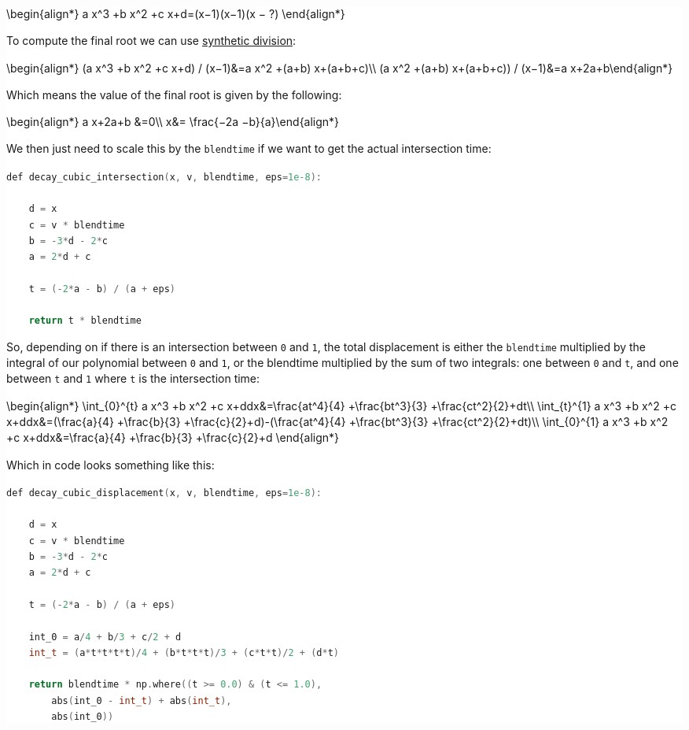 \begin{align*} a x^3 +b x^2 +c x+d=(x−1)(x−1)(x − ?) ​\end{align*}

To compute the final root we can use [synthetic division](https://www.youtube.com/watch?v=aGpsjErdPnU):

\begin{align*} (a x^3 +b x^2 +c x+d) / (x−1)&=a x^2 +(a+b) x+(a+b+c)\\\\
(a x^2 +(a+b) x+(a+b+c)) / (x−1)&=a x+2a+b ​\end{align*}
 
Which means the value of the final root is given by the following:

\begin{align*} a x+2a+b &=0\\\\
x&= \frac{−2a −b}{a} ​\end{align*}

We then just need to scale this by the `blendtime` if we want to get the actual intersection time:

```c++
def decay_cubic_intersection(x, v, blendtime, eps=1e-8):
    
    d = x
    c = v * blendtime
    b = -3*d - 2*c
    a = 2*d + c

    t = (-2*a - b) / (a + eps)
    
    return t * blendtime
```

So, depending on if there is an intersection between `0` and `1`, the total displacement is either the `blendtime` multiplied by the integral of our polynomial between `0` and `1`, or the blendtime multiplied by the sum of two integrals: one between `0` and `t`, and one between `t` and `1` where `t` is the intersection time:

\begin{align*} \int_{0}^{t} a x^3 +b x^2 +c x+ddx&=\frac{at^4}{4} +\frac{bt^3}{3} +\frac{ct^2}{2}+dt\\\\
 \int_{t}^{1} a x^3 +b x^2 +c x+ddx&=(\frac{a}{4} +\frac{b}{3} +\frac{c}{2}+d)-(\frac{at^4}{4} +\frac{bt^3}{3} +\frac{ct^2}{2}+dt)\\\\
\int_{0}^{1} a x^3 +b x^2 +c x+ddx&=\frac{a}{4} +\frac{b}{3} +\frac{c}{2}+d \end{align*}

Which in code looks something like this:

```c++
def decay_cubic_displacement(x, v, blendtime, eps=1e-8):
    
    d = x
    c = v * blendtime
    b = -3*d - 2*c
    a = 2*d + c

    t = (-2*a - b) / (a + eps)
    
    int_0 = a/4 + b/3 + c/2 + d
    int_t = (a*t*t*t*t)/4 + (b*t*t*t)/3 + (c*t*t)/2 + (d*t)
    
    return blendtime * np.where((t >= 0.0) & (t <= 1.0),
        abs(int_0 - int_t) + abs(int_t),
        abs(int_0))
```
